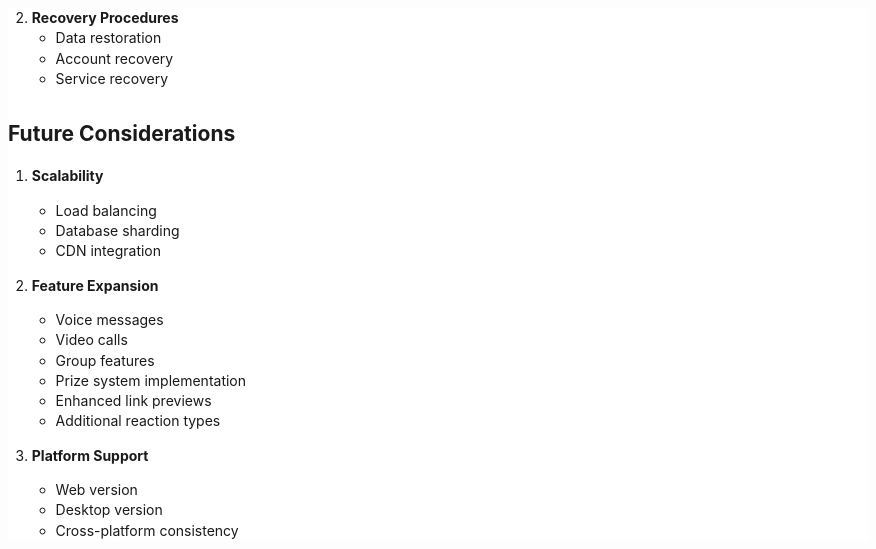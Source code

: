 2. **Recovery Procedures**
   - Data restoration
   - Account recovery
   - Service recovery

## Future Considerations

1. **Scalability**
   - Load balancing
   - Database sharding
   - CDN integration

2. **Feature Expansion**
   - Voice messages
   - Video calls
   - Group features
   - Prize system implementation
   - Enhanced link previews
   - Additional reaction types

3. **Platform Support**
   - Web version
   - Desktop version
   - Cross-platform consistency 
